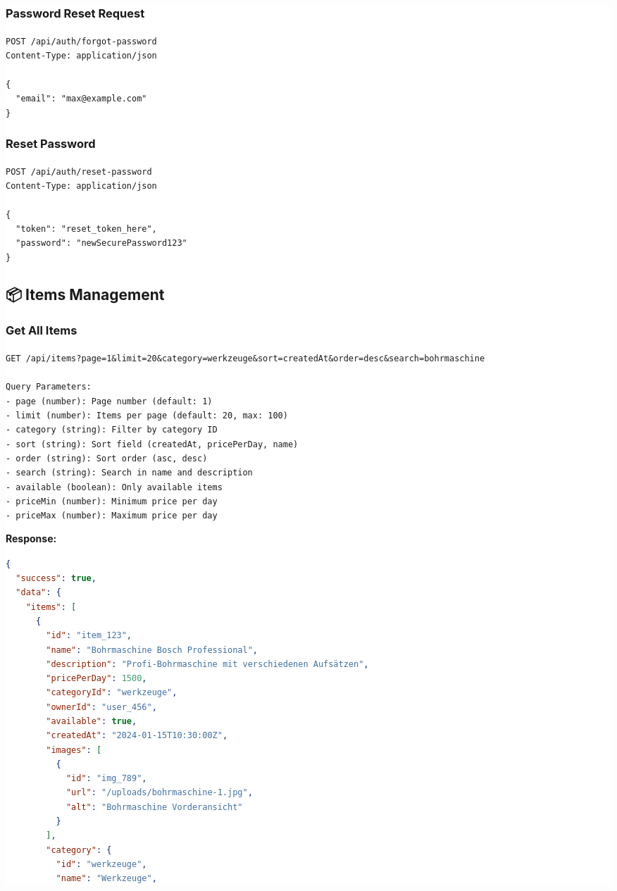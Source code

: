 ### Password Reset Request
```http
POST /api/auth/forgot-password
Content-Type: application/json

{
  "email": "max@example.com"
}
```

### Reset Password
```http
POST /api/auth/reset-password
Content-Type: application/json

{
  "token": "reset_token_here",
  "password": "newSecurePassword123"
}
```

## 📦 Items Management

### Get All Items
```http
GET /api/items?page=1&limit=20&category=werkzeuge&sort=createdAt&order=desc&search=bohrmaschine

Query Parameters:
- page (number): Page number (default: 1)
- limit (number): Items per page (default: 20, max: 100)
- category (string): Filter by category ID
- sort (string): Sort field (createdAt, pricePerDay, name)
- order (string): Sort order (asc, desc)
- search (string): Search in name and description
- available (boolean): Only available items
- priceMin (number): Minimum price per day
- priceMax (number): Maximum price per day
```

**Response:**
```json
{
  "success": true,
  "data": {
    "items": [
      {
        "id": "item_123",
        "name": "Bohrmaschine Bosch Professional",
        "description": "Profi-Bohrmaschine mit verschiedenen Aufsätzen",
        "pricePerDay": 1500,
        "categoryId": "werkzeuge",
        "ownerId": "user_456",
        "available": true,
        "createdAt": "2024-01-15T10:30:00Z",
        "images": [
          {
            "id": "img_789",
            "url": "/uploads/bohrmaschine-1.jpg",
            "alt": "Bohrmaschine Vorderansicht"
          }
        ],
        "category": {
          "id": "werkzeuge",
          "name": "Werkzeuge",
```